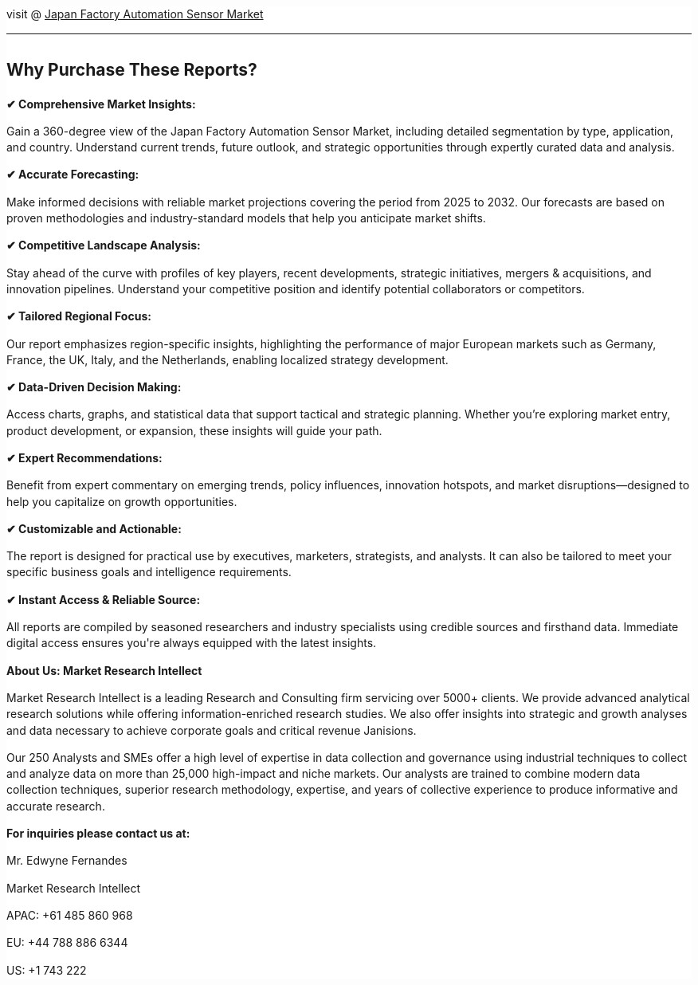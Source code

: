visit&nbsp;@</strong>&nbsp;</span><span class="font-[700]"><a href="https://www.marketresearchintellect.com/product/factory-automation-sensor-market/?utm_source=Linkedin&utm_medium=838" target="_blank" data-tracking-control-name="article-ssr-frontend-pulse_little-text-block" data-tracking-will-navigate="" data-test-link="">Japan Factory Automation Sensor Market</a></span></p></blockquote><hr /><h2>Why Purchase These Reports?</h2><p><strong>✔ Comprehensive Market Insights:</strong></p><p>Gain a 360-degree view of the Japan Factory Automation Sensor Market, including detailed segmentation by type, application, and country. Understand current trends, future outlook, and strategic opportunities through expertly curated data and analysis.</p><p><strong>✔ Accurate Forecasting:</strong></p><p>Make informed decisions with reliable market projections covering the period from 2025 to 2032. Our forecasts are based on proven methodologies and industry-standard models that help you anticipate market shifts.</p><p><strong>✔ Competitive Landscape Analysis:</strong></p><p>Stay ahead of the curve with profiles of key players, recent developments, strategic initiatives, mergers &amp; acquisitions, and innovation pipelines. Understand your competitive position and identify potential collaborators or competitors.</p><p><strong>✔ Tailored Regional Focus:</strong></p><p>Our report emphasizes region-specific insights, highlighting the performance of major European markets such as Germany, France, the UK, Italy, and the Netherlands, enabling localized strategy development.</p><p><strong>✔ Data-Driven Decision Making:</strong></p><p>Access charts, graphs, and statistical data that support tactical and strategic planning. Whether you&rsquo;re exploring market entry, product development, or expansion, these insights will guide your path.</p><p><strong>✔ Expert Recommendations:</strong></p><p>Benefit from expert commentary on emerging trends, policy influences, innovation hotspots, and market disruptions&mdash;designed to help you capitalize on growth opportunities.</p><p><strong>✔ Customizable and Actionable:</strong></p><p>The report is designed for practical use by executives, marketers, strategists, and analysts. It can also be tailored to meet your specific business goals and intelligence requirements.</p><p><strong>✔ Instant Access &amp; Reliable Source:</strong></p><p>All reports are compiled by seasoned researchers and industry specialists using credible sources and firsthand data. Immediate digital access ensures you're always equipped with the latest insights.</p><p><strong><span class="font-[700]">About Us: Market Research Intellect</span></strong></p><p><span class="">Market Research Intellect is a leading Research and Consulting firm servicing over 5000+ clients. We provide advanced analytical research solutions while offering information-enriched research studies.&nbsp;</span>We also offer insights into strategic and growth analyses and data necessary to achieve corporate goals and critical revenue Janisions.</p><p><span class="">Our 250 Analysts and SMEs offer a high level of expertise in data collection and governance using industrial techniques to collect and analyze data on more than 25,000 high-impact and niche markets. Our analysts are trained to combine modern data collection techniques, superior research methodology, expertise, and years of collective experience to produce informative and accurate research.</span></p><p><strong>For inquiries please contact us at:</strong></p><p>Mr. Edwyne Fernandes</p><p>Market Research Intellect</p><p>APAC: +61 485 860 968</p><p>EU: +44 788 886 6344</p><p>US: +1 743 222